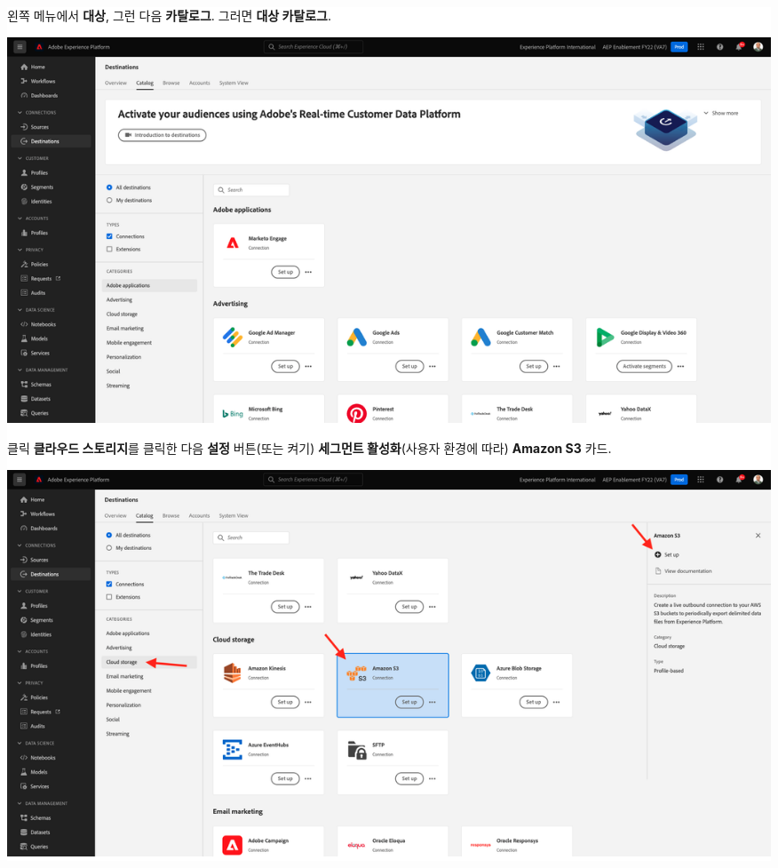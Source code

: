 왼쪽 메뉴에서 **대상**, 그런 다음 **카탈로그**. 그러면 **대상 카탈로그**.

![RTCDP](./images/rtcdpmenudest.png)

클릭 **클라우드 스토리지**&#x200B;를 클릭한 다음 **설정** 버튼(또는 켜기) **세그먼트 활성화**(사용자 환경에 따라) **Amazon S3** 카드.

![RTCDP](./images/rtcdp2.png)
